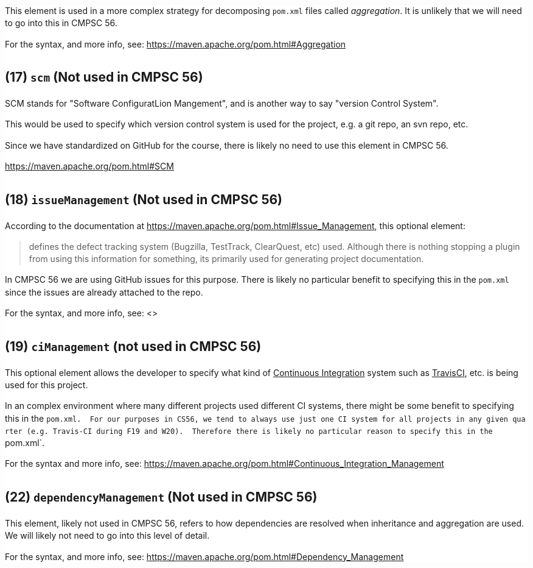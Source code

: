 This element is used in a more complex strategy for decomposing `pom.xml` files called *aggregation*.  It is unlikely that we will need to go into this in CMPSC 56.

For the syntax, and more info, see: <https://maven.apache.org/pom.html#Aggregation>

## (17) `scm` (Not used in CMPSC 56)

SCM stands for "Software ConfiguratLion Mangement", and is another way to say "version Control System".

This would be used to specify which version control system is used for the
project, e.g. a git repo, an svn repo, etc.

Since we have standardized on GitHub for the course, there is likely no need
to use this element in CMPSC 56.

https://maven.apache.org/pom.html#SCM

## (18) `issueManagement` (Not used in CMPSC 56)

According to the documentation at <https://maven.apache.org/pom.html#Issue_Management>, this optional element:

> defines the defect tracking system (Bugzilla, TestTrack, ClearQuest,
> etc) used.  Although there is nothing stopping a plugin from using
> this information for something, its primarily used for generating
> project documentation.

In CMPSC 56 we are using GitHub issues for this purpose.  There is likely no particular benefit to specifying this in the `pom.xml` since the issues are already attached to the repo.

For the syntax, and more info, see: <>

## (19) `ciManagement` (not used in CMPSC 56)

This optional element allows the developer to specify what kind of [Continuous Integration](https://ucsb-cs56.github.io/topics/ci/) system such as [TravisCI](https://ucsb-cs56.github.io/topics/travis_ci/), etc. is being used for this project.

In an complex environment where many different projects used different CI systems, there might be some benefit to specifying this in the `pom.xml.  For our purposes in CS56, we tend to always use just one CI system for all projects in any given quarter (e.g. Travis-CI during F19 and W20).  Therefore there is likely no particular reason to specify this in the `pom.xml`.

For the syntax and more info, see: <https://maven.apache.org/pom.html#Continuous_Integration_Management>

## (22) `dependencyManagement` (Not used in CMPSC 56)

This element, likely not used in CMPSC 56, refers to how dependencies are resolved when inheritance and aggregation are used.  We will likely not need to go into this level of detail.

For the syntax, and more info, see: <https://maven.apache.org/pom.html#Dependency_Management>

